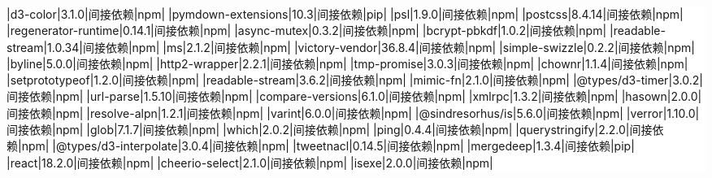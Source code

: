 |d3-color|3.1.0|间接依赖|npm|
|pymdown-extensions|10.3|间接依赖|pip|
|psl|1.9.0|间接依赖|npm|
|postcss|8.4.14|间接依赖|npm|
|regenerator-runtime|0.14.1|间接依赖|npm|
|async-mutex|0.3.2|间接依赖|npm|
|bcrypt-pbkdf|1.0.2|间接依赖|npm|
|readable-stream|1.0.34|间接依赖|npm|
|ms|2.1.2|间接依赖|npm|
|victory-vendor|36.8.4|间接依赖|npm|
|simple-swizzle|0.2.2|间接依赖|npm|
|byline|5.0.0|间接依赖|npm|
|http2-wrapper|2.2.1|间接依赖|npm|
|tmp-promise|3.0.3|间接依赖|npm|
|chownr|1.1.4|间接依赖|npm|
|setprototypeof|1.2.0|间接依赖|npm|
|readable-stream|3.6.2|间接依赖|npm|
|mimic-fn|2.1.0|间接依赖|npm|
|@types/d3-timer|3.0.2|间接依赖|npm|
|url-parse|1.5.10|间接依赖|npm|
|compare-versions|6.1.0|间接依赖|npm|
|xmlrpc|1.3.2|间接依赖|npm|
|hasown|2.0.0|间接依赖|npm|
|resolve-alpn|1.2.1|间接依赖|npm|
|varint|6.0.0|间接依赖|npm|
|@sindresorhus/is|5.6.0|间接依赖|npm|
|verror|1.10.0|间接依赖|npm|
|glob|7.1.7|间接依赖|npm|
|which|2.0.2|间接依赖|npm|
|ping|0.4.4|间接依赖|npm|
|querystringify|2.2.0|间接依赖|npm|
|@types/d3-interpolate|3.0.4|间接依赖|npm|
|tweetnacl|0.14.5|间接依赖|npm|
|mergedeep|1.3.4|间接依赖|pip|
|react|18.2.0|间接依赖|npm|
|cheerio-select|2.1.0|间接依赖|npm|
|isexe|2.0.0|间接依赖|npm|
